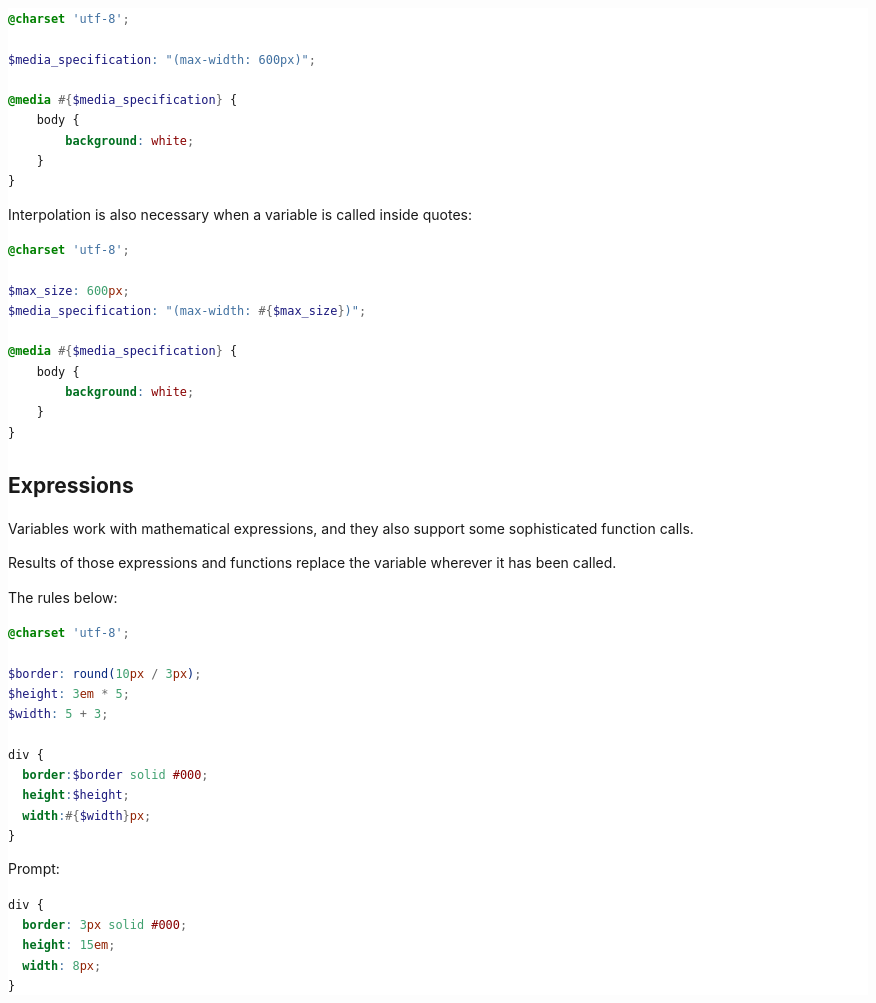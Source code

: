 ```scss
@charset 'utf-8';

$media_specification: "(max-width: 600px)";

@media #{$media_specification} {
    body {
        background: white;
    }
}
```

Interpolation is also necessary when a variable is called inside quotes: 

```scss
@charset 'utf-8';

$max_size: 600px;
$media_specification: "(max-width: #{$max_size})";

@media #{$media_specification} {
    body {
        background: white;
    }
}
```

## Expressions ##

Variables work with mathematical expressions, and they also support some sophisticated function calls.

Results of those expressions and functions replace the variable wherever it has been called.

The rules below:

```scss
@charset 'utf-8';

$border: round(10px / 3px);
$height: 3em * 5;
$width: 5 + 3;

div {
  border:$border solid #000;
  height:$height;
  width:#{$width}px;
}
```

Prompt:

```scss
div {
  border: 3px solid #000;
  height: 15em;
  width: 8px;
}
```
